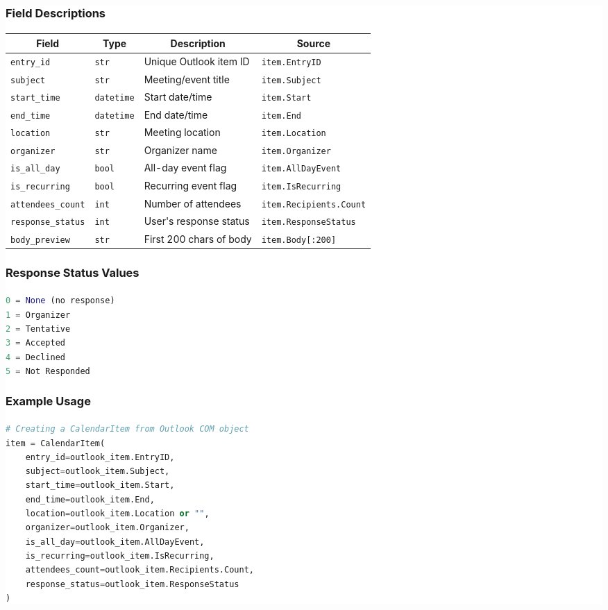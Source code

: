 ### Field Descriptions

| Field | Type | Description | Source |
|-------|------|-------------|--------|
| `entry_id` | `str` | Unique Outlook item ID | `item.EntryID` |
| `subject` | `str` | Meeting/event title | `item.Subject` |
| `start_time` | `datetime` | Start date/time | `item.Start` |
| `end_time` | `datetime` | End date/time | `item.End` |
| `location` | `str` | Meeting location | `item.Location` |
| `organizer` | `str` | Organizer name | `item.Organizer` |
| `is_all_day` | `bool` | All-day event flag | `item.AllDayEvent` |
| `is_recurring` | `bool` | Recurring event flag | `item.IsRecurring` |
| `attendees_count` | `int` | Number of attendees | `item.Recipients.Count` |
| `response_status` | `int` | User's response status | `item.ResponseStatus` |
| `body_preview` | `str` | First 200 chars of body | `item.Body[:200]` |

### Response Status Values

```python
0 = None (no response)
1 = Organizer
2 = Tentative
3 = Accepted
4 = Declined
5 = Not Responded
```

### Example Usage

```python
# Creating a CalendarItem from Outlook COM object
item = CalendarItem(
    entry_id=outlook_item.EntryID,
    subject=outlook_item.Subject,
    start_time=outlook_item.Start,
    end_time=outlook_item.End,
    location=outlook_item.Location or "",
    organizer=outlook_item.Organizer,
    is_all_day=outlook_item.AllDayEvent,
    is_recurring=outlook_item.IsRecurring,
    attendees_count=outlook_item.Recipients.Count,
    response_status=outlook_item.ResponseStatus
)
```
